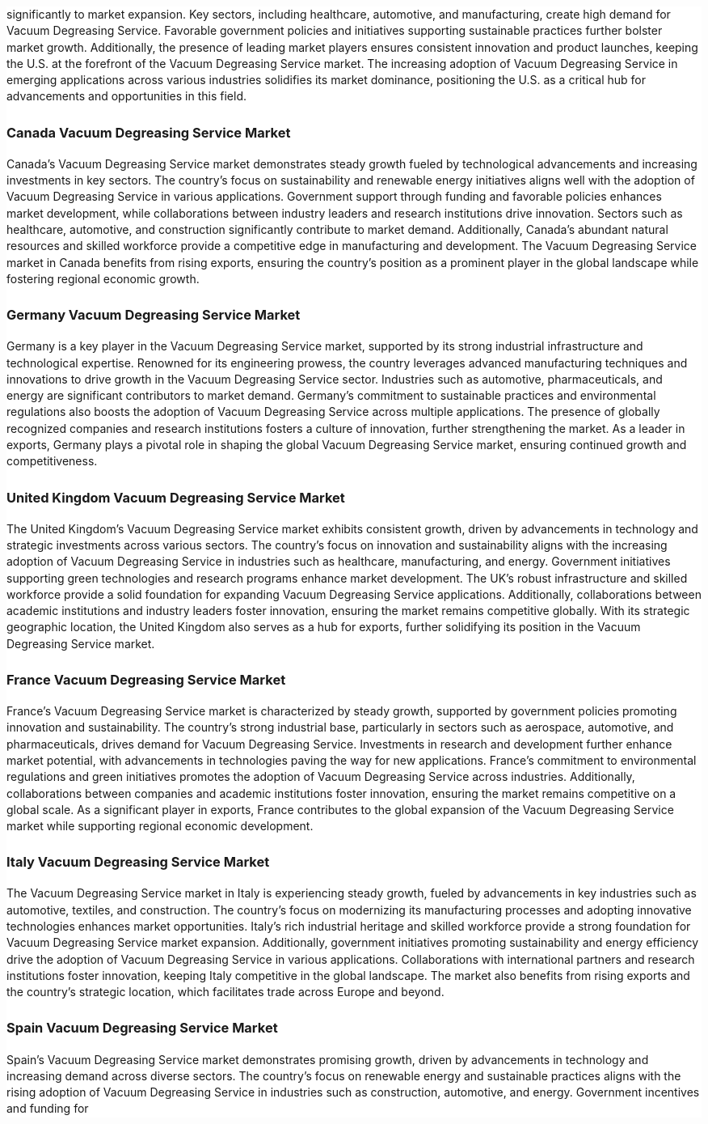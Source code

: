 significantly to market expansion. Key sectors, including healthcare, automotive, and manufacturing, create high demand for Vacuum Degreasing Service. Favorable government policies and initiatives supporting sustainable practices further bolster market growth. Additionally, the presence of leading market players ensures consistent innovation and product launches, keeping the U.S. at the forefront of the Vacuum Degreasing Service market. The increasing adoption of Vacuum Degreasing Service in emerging applications across various industries solidifies its market dominance, positioning the U.S. as a critical hub for advancements and opportunities in this field.</p><h3>Canada Vacuum Degreasing Service Market</h3><p>Canada&rsquo;s Vacuum Degreasing Service market demonstrates steady growth fueled by technological advancements and increasing investments in key sectors. The country&rsquo;s focus on sustainability and renewable energy initiatives aligns well with the adoption of Vacuum Degreasing Service in various applications. Government support through funding and favorable policies enhances market development, while collaborations between industry leaders and research institutions drive innovation. Sectors such as healthcare, automotive, and construction significantly contribute to market demand. Additionally, Canada&rsquo;s abundant natural resources and skilled workforce provide a competitive edge in manufacturing and development. The Vacuum Degreasing Service market in Canada benefits from rising exports, ensuring the country&rsquo;s position as a prominent player in the global landscape while fostering regional economic growth.</p><h3>Germany Vacuum Degreasing Service Market</h3><p>Germany is a key player in the Vacuum Degreasing Service market, supported by its strong industrial infrastructure and technological expertise. Renowned for its engineering prowess, the country leverages advanced manufacturing techniques and innovations to drive growth in the Vacuum Degreasing Service sector. Industries such as automotive, pharmaceuticals, and energy are significant contributors to market demand. Germany&rsquo;s commitment to sustainable practices and environmental regulations also boosts the adoption of Vacuum Degreasing Service across multiple applications. The presence of globally recognized companies and research institutions fosters a culture of innovation, further strengthening the market. As a leader in exports, Germany plays a pivotal role in shaping the global Vacuum Degreasing Service market, ensuring continued growth and competitiveness.</p><h3>United Kingdom Vacuum Degreasing Service Market</h3><p>The United Kingdom&rsquo;s Vacuum Degreasing Service market exhibits consistent growth, driven by advancements in technology and strategic investments across various sectors. The country&rsquo;s focus on innovation and sustainability aligns with the increasing adoption of Vacuum Degreasing Service in industries such as healthcare, manufacturing, and energy. Government initiatives supporting green technologies and research programs enhance market development. The UK&rsquo;s robust infrastructure and skilled workforce provide a solid foundation for expanding Vacuum Degreasing Service applications. Additionally, collaborations between academic institutions and industry leaders foster innovation, ensuring the market remains competitive globally. With its strategic geographic location, the United Kingdom also serves as a hub for exports, further solidifying its position in the Vacuum Degreasing Service market.</p><h3>France Vacuum Degreasing Service Market</h3><p>France&rsquo;s Vacuum Degreasing Service market is characterized by steady growth, supported by government policies promoting innovation and sustainability. The country&rsquo;s strong industrial base, particularly in sectors such as aerospace, automotive, and pharmaceuticals, drives demand for Vacuum Degreasing Service. Investments in research and development further enhance market potential, with advancements in technologies paving the way for new applications. France&rsquo;s commitment to environmental regulations and green initiatives promotes the adoption of Vacuum Degreasing Service across industries. Additionally, collaborations between companies and academic institutions foster innovation, ensuring the market remains competitive on a global scale. As a significant player in exports, France contributes to the global expansion of the Vacuum Degreasing Service market while supporting regional economic development.</p><h3>Italy Vacuum Degreasing Service Market</h3><p>The Vacuum Degreasing Service market in Italy is experiencing steady growth, fueled by advancements in key industries such as automotive, textiles, and construction. The country&rsquo;s focus on modernizing its manufacturing processes and adopting innovative technologies enhances market opportunities. Italy&rsquo;s rich industrial heritage and skilled workforce provide a strong foundation for Vacuum Degreasing Service market expansion. Additionally, government initiatives promoting sustainability and energy efficiency drive the adoption of Vacuum Degreasing Service in various applications. Collaborations with international partners and research institutions foster innovation, keeping Italy competitive in the global landscape. The market also benefits from rising exports and the country&rsquo;s strategic location, which facilitates trade across Europe and beyond.</p><h3>Spain Vacuum Degreasing Service Market</h3><p>Spain&rsquo;s Vacuum Degreasing Service market demonstrates promising growth, driven by advancements in technology and increasing demand across diverse sectors. The country&rsquo;s focus on renewable energy and sustainable practices aligns with the rising adoption of Vacuum Degreasing Service in industries such as construction, automotive, and energy. Government incentives and funding for